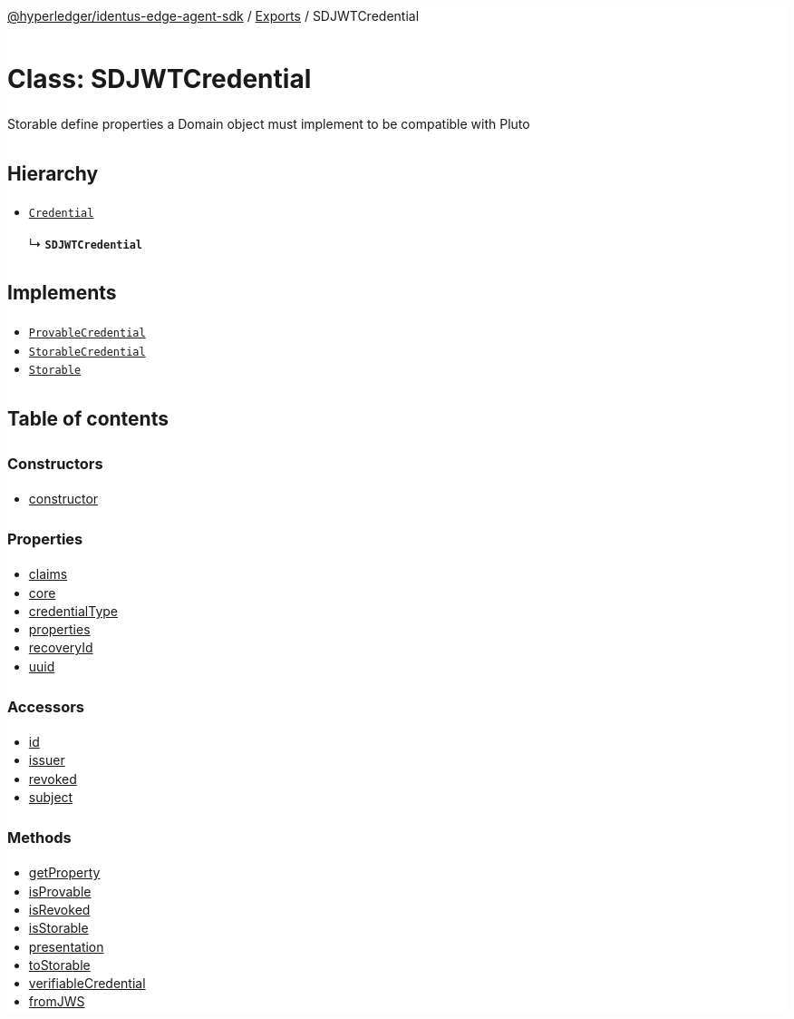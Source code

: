 [@hyperledger/identus-edge-agent-sdk](../README.md) / [Exports](../modules.md) / SDJWTCredential

# Class: SDJWTCredential

Storable
define properties a Domain object must implement to be compatible with Pluto

## Hierarchy

- [`Credential`](Domain.Credential.md)

  ↳ **`SDJWTCredential`**

## Implements

- [`ProvableCredential`](../interfaces/Domain.ProvableCredential.md)
- [`StorableCredential`](../interfaces/Domain.StorableCredential.md)
- [`Storable`](../interfaces/Domain.Pluto.Storable.md)

## Table of contents

### Constructors

- [constructor](SDJWTCredential.md#constructor)

### Properties

- [claims](SDJWTCredential.md#claims)
- [core](SDJWTCredential.md#core)
- [credentialType](SDJWTCredential.md#credentialtype)
- [properties](SDJWTCredential.md#properties)
- [recoveryId](SDJWTCredential.md#recoveryid)
- [uuid](SDJWTCredential.md#uuid)

### Accessors

- [id](SDJWTCredential.md#id)
- [issuer](SDJWTCredential.md#issuer)
- [revoked](SDJWTCredential.md#revoked)
- [subject](SDJWTCredential.md#subject)

### Methods

- [getProperty](SDJWTCredential.md#getproperty)
- [isProvable](SDJWTCredential.md#isprovable)
- [isRevoked](SDJWTCredential.md#isrevoked)
- [isStorable](SDJWTCredential.md#isstorable)
- [presentation](SDJWTCredential.md#presentation)
- [toStorable](SDJWTCredential.md#tostorable)
- [verifiableCredential](SDJWTCredential.md#verifiablecredential)
- [fromJWS](SDJWTCredential.md#fromjws)

